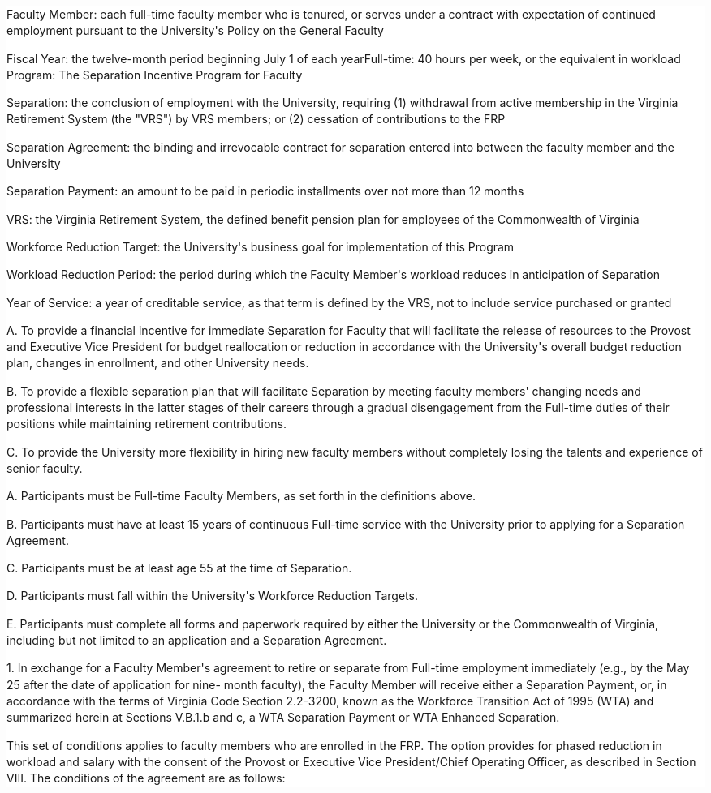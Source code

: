 Faculty Member: each full-time faculty member who is tenured, or serves under a contract with expectation of continued employment pursuant to the University's Policy on the General Faculty

Fiscal Year: the twelve-month period beginning July 1 of each yearFull-time: 40 hours per week, or the equivalent in workload Program: The Separation Incentive Program for Faculty

Separation: the conclusion of employment with the University, requiring (1) withdrawal from active membership in the Virginia Retirement System (the "VRS") by VRS members; or (2) cessation of contributions to the FRP

Separation Agreement: the binding and irrevocable contract for separation entered into between the faculty member and the University

Separation Payment: an amount to be paid in periodic installments over not more than 12 months

VRS: the Virginia Retirement System, the defined benefit pension plan for employees of the Commonwealth of Virginia

Workforce Reduction Target: the University's business goal for implementation of this Program

Workload Reduction Period: the period during which the Faculty Member's workload reduces in anticipation of Separation

Year of Service: a year of creditable service, as that term is defined by the VRS, not to include service purchased or granted

A. To provide a financial incentive for immediate Separation for Faculty that will facilitate the release of resources to the Provost and Executive Vice President for budget reallocation or reduction in accordance with the University's overall budget reduction plan, changes in enrollment, and other University needs.

B. To provide a flexible separation plan that will facilitate Separation by meeting faculty members' changing needs and professional interests in the latter stages of their careers through a gradual disengagement from the Full-time duties of their positions while maintaining retirement contributions.

C. To provide the University more flexibility in hiring new faculty members without completely losing the talents and experience of senior faculty.

A. Participants must be Full-time Faculty Members, as set forth in the definitions above.

B. Participants must have at least 15 years of continuous Full-time service with the University prior to applying for a Separation Agreement.

C. Participants must be at least age 55 at the time of Separation.

D. Participants must fall within the University's Workforce Reduction Targets.

E. Participants must complete all forms and paperwork required by either the University or the Commonwealth of Virginia, including but not limited to an application and a Separation Agreement.

1\. In exchange for a Faculty Member's agreement to retire or separate from Full-time employment immediately (e.g., by the May 25 after the date of application for nine- month faculty), the Faculty Member will receive either a Separation Payment, or, in accordance with the terms of Virginia Code Section 2.2-3200, known as the Workforce Transition Act of 1995 (WTA) and summarized herein at Sections V.B.1.b and c, a WTA Separation Payment or WTA Enhanced Separation.

This set of conditions applies to faculty members who are enrolled in the FRP. The option provides for phased reduction in workload and salary with the consent of the Provost or Executive Vice President/Chief Operating Officer, as described in Section VIII. The conditions of the agreement are as follows:
